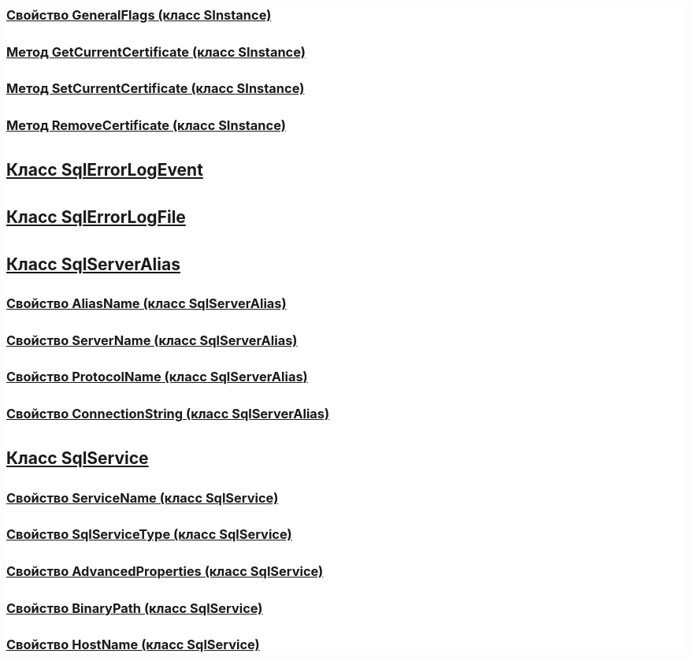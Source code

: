 ### [Свойство GeneralFlags (класс SInstance)](../wmi-provider-configuration-classes/sinstance-class/generalflags-property-sinstance-class.md)
### [Метод GetCurrentCertificate (класс SInstance)](../wmi-provider-configuration-classes/sinstance-class/getcurrentcertificate-method-sinstance-class.md)
### [Метод SetCurrentCertificate (класс SInstance)](../wmi-provider-configuration-classes/sinstance-class/setcurrentcertificate-method-sinstance-class.md)
### [Метод RemoveCertificate (класс SInstance)](../wmi-provider-configuration-classes/sinstance-class/removecertificate-method-sinstance-class.md)
## [Класс SqlErrorLogEvent](../wmi-provider-configuration-classes/sqlerrorlogevent-class.md)
## [Класс SqlErrorLogFile](../wmi-provider-configuration-classes/sqlerrorlogfile-class.md)
## [Класс SqlServerAlias](../wmi-provider-configuration-classes/sqlserveralias-class/sqlserveralias-class.md)
### [Свойство AliasName (класс SqlServerAlias)](../wmi-provider-configuration-classes/sqlserveralias-class/aliasname-property-sqlserveralias-class.md)
### [Свойство ServerName (класс SqlServerAlias)](../wmi-provider-configuration-classes/sqlserveralias-class/servername-property-sqlserveralias-class.md)
### [Свойство ProtocolName (класс SqlServerAlias)](../wmi-provider-configuration-classes/sqlserveralias-class/protocolname-property-sqlserveralias-class.md)
### [Свойство ConnectionString (класс SqlServerAlias)](../wmi-provider-configuration-classes/sqlserveralias-class/connectionstring-property-sqlserveralias-class.md)
## [Класс SqlService](../wmi-provider-configuration-classes/sqlservice-class/sqlservice-class.md)
### [Свойство ServiceName (класс SqlService)](../wmi-provider-configuration-classes/sqlservice-class/servicename-property-sqlservice-class.md)
### [Свойство SqlServiceType (класс SqlService)](../wmi-provider-configuration-classes/sqlservice-class/sqlservicetype-property-sqlservice-class.md)
### [Свойство AdvancedProperties (класс SqlService)](../wmi-provider-configuration-classes/sqlservice-class/advancedproperties-property-sqlservice-class.md)
### [Свойство BinaryPath (класс SqlService)](../wmi-provider-configuration-classes/sqlservice-class/binarypath-property-sqlservice-class.md)
### [Свойство HostName (класс SqlService)](../wmi-provider-configuration-classes/sqlservice-class/hostname-property-sqlservice-class.md)